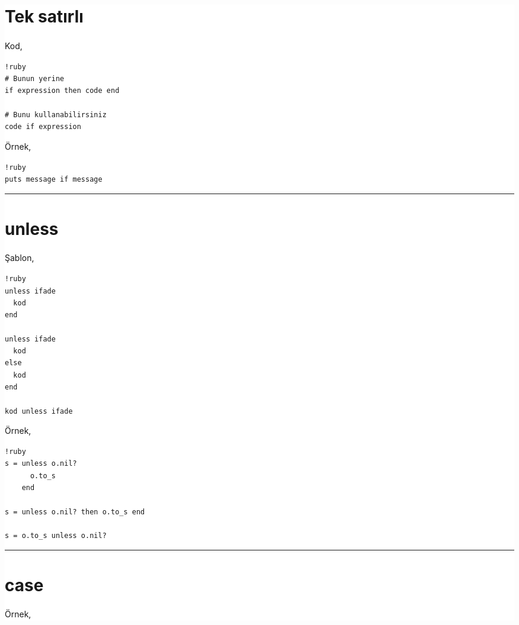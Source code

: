 # Tek satırlı

Kod,

    !ruby
    # Bunun yerine
    if expression then code end

    # Bunu kullanabilirsiniz
    code if expression

Örnek,

    !ruby
    puts message if message

---

# unless

Şablon,

    !ruby
    unless ifade
      kod
    end

    unless ifade
      kod
    else
      kod
    end

    kod unless ifade

Örnek,

    !ruby
    s = unless o.nil?
          o.to_s
        end

    s = unless o.nil? then o.to_s end

    s = o.to_s unless o.nil?

---

# case

Örnek,
